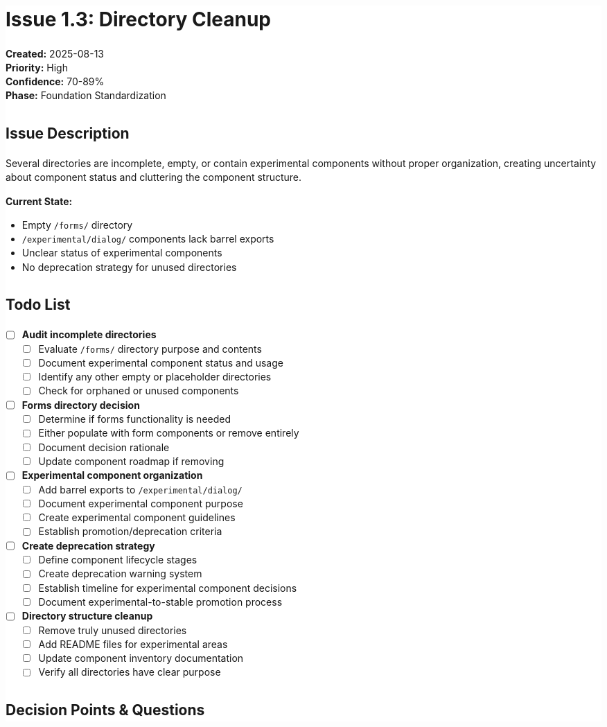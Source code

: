 # Issue 1.3: Directory Cleanup

**Created:** 2025-08-13  
**Priority:** High  
**Confidence:** 70-89%  
**Phase:** Foundation Standardization

## Issue Description

Several directories are incomplete, empty, or contain experimental components without proper organization, creating uncertainty about component status and cluttering the component structure.

**Current State:**
- Empty `/forms/` directory
- `/experimental/dialog/` components lack barrel exports
- Unclear status of experimental components
- No deprecation strategy for unused directories

## Todo List

- [ ] **Audit incomplete directories**
  - [ ] Evaluate `/forms/` directory purpose and contents
  - [ ] Document experimental component status and usage
  - [ ] Identify any other empty or placeholder directories
  - [ ] Check for orphaned or unused components

- [ ] **Forms directory decision**
  - [ ] Determine if forms functionality is needed
  - [ ] Either populate with form components or remove entirely
  - [ ] Document decision rationale
  - [ ] Update component roadmap if removing

- [ ] **Experimental component organization**
  - [ ] Add barrel exports to `/experimental/dialog/`
  - [ ] Document experimental component purpose
  - [ ] Create experimental component guidelines
  - [ ] Establish promotion/deprecation criteria

- [ ] **Create deprecation strategy**
  - [ ] Define component lifecycle stages
  - [ ] Create deprecation warning system
  - [ ] Establish timeline for experimental component decisions
  - [ ] Document experimental-to-stable promotion process

- [ ] **Directory structure cleanup**
  - [ ] Remove truly unused directories
  - [ ] Add README files for experimental areas
  - [ ] Update component inventory documentation
  - [ ] Verify all directories have clear purpose

## Decision Points & Questions
